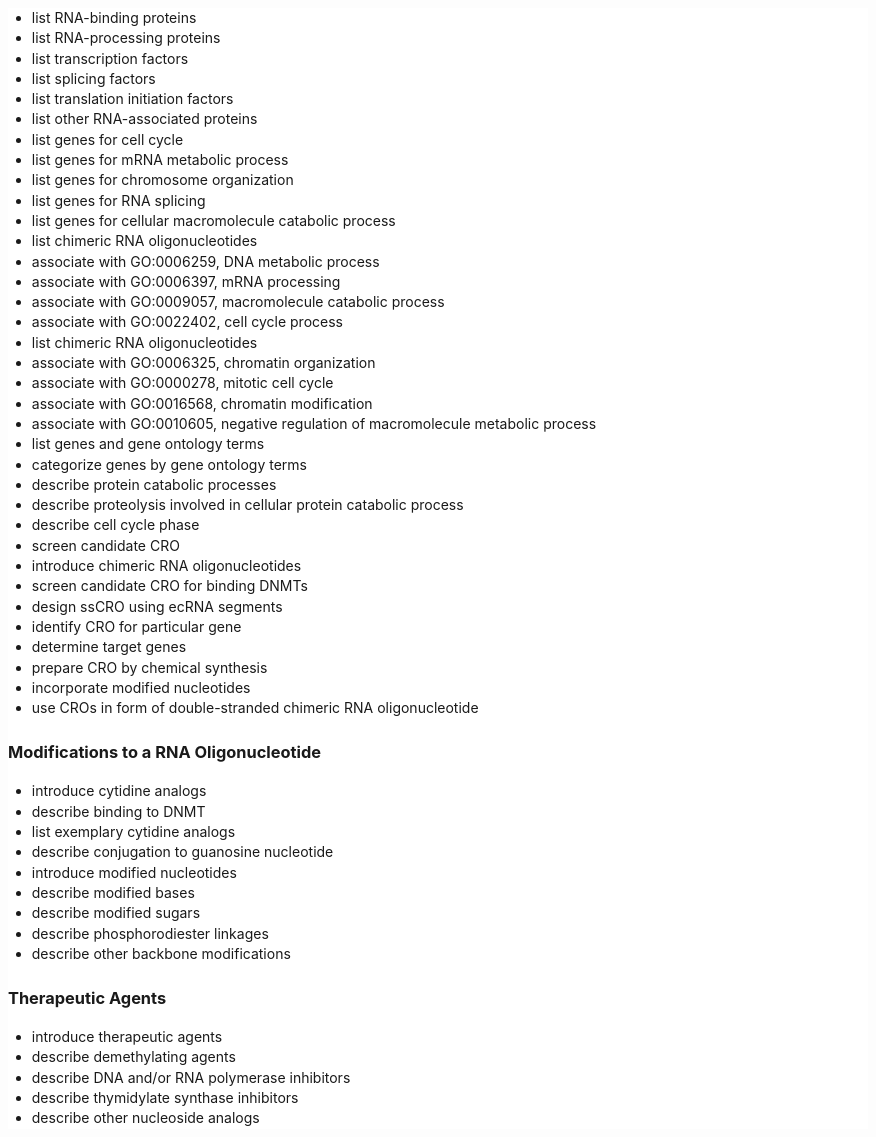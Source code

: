 - list RNA-binding proteins
- list RNA-processing proteins
- list transcription factors
- list splicing factors
- list translation initiation factors
- list other RNA-associated proteins
- list genes for cell cycle
- list genes for mRNA metabolic process
- list genes for chromosome organization
- list genes for RNA splicing
- list genes for cellular macromolecule catabolic process
- list chimeric RNA oligonucleotides
- associate with GO:0006259, DNA metabolic process
- associate with GO:0006397, mRNA processing
- associate with GO:0009057, macromolecule catabolic process
- associate with GO:0022402, cell cycle process
- list chimeric RNA oligonucleotides
- associate with GO:0006325, chromatin organization
- associate with GO:0000278, mitotic cell cycle
- associate with GO:0016568, chromatin modification
- associate with GO:0010605, negative regulation of macromolecule metabolic process
- list genes and gene ontology terms
- categorize genes by gene ontology terms
- describe protein catabolic processes
- describe proteolysis involved in cellular protein catabolic process
- describe cell cycle phase
- screen candidate CRO
- introduce chimeric RNA oligonucleotides
- screen candidate CRO for binding DNMTs
- design ssCRO using ecRNA segments
- identify CRO for particular gene
- determine target genes
- prepare CRO by chemical synthesis
- incorporate modified nucleotides
- use CROs in form of double-stranded chimeric RNA oligonucleotide

### Modifications to a RNA Oligonucleotide

- introduce cytidine analogs
- describe binding to DNMT
- list exemplary cytidine analogs
- describe conjugation to guanosine nucleotide
- introduce modified nucleotides
- describe modified bases
- describe modified sugars
- describe phosphorodiester linkages
- describe other backbone modifications

### Therapeutic Agents

- introduce therapeutic agents
- describe demethylating agents
- describe DNA and/or RNA polymerase inhibitors
- describe thymidylate synthase inhibitors
- describe other nucleoside analogs
